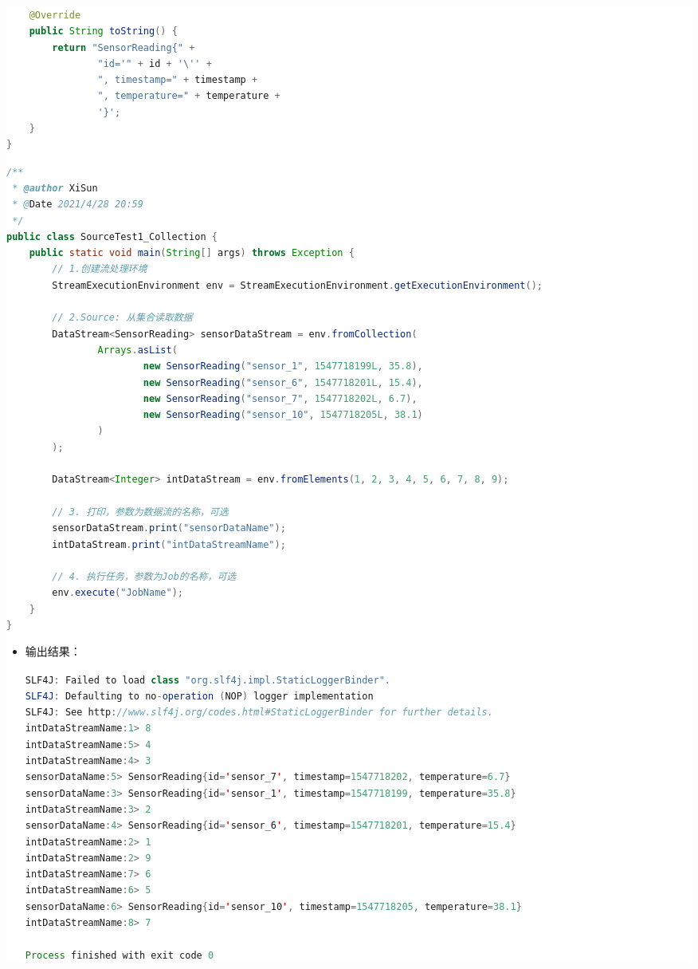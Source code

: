   ```java
      @Override
      public String toString() {
          return "SensorReading{" +
                  "id='" + id + '\'' +
                  ", timestamp=" + timestamp +
                  ", temperature=" + temperature +
                  '}';
      }
  }
  ```

  ```java
  /**
   * @author XiSun
   * @Date 2021/4/28 20:59
   */
  public class SourceTest1_Collection {
      public static void main(String[] args) throws Exception {
          // 1.创建流处理环境
          StreamExecutionEnvironment env = StreamExecutionEnvironment.getExecutionEnvironment();
  
          // 2.Source: 从集合读取数据
          DataStream<SensorReading> sensorDataStream = env.fromCollection(
                  Arrays.asList(
                          new SensorReading("sensor_1", 1547718199L, 35.8),
                          new SensorReading("sensor_6", 1547718201L, 15.4),
                          new SensorReading("sensor_7", 1547718202L, 6.7),
                          new SensorReading("sensor_10", 1547718205L, 38.1)
                  )
          );
  
          DataStream<Integer> intDataStream = env.fromElements(1, 2, 3, 4, 5, 6, 7, 8, 9);
  
          // 3. 打印，参数为数据流的名称，可选
          sensorDataStream.print("sensorDataName");
          intDataStream.print("intDataStreamName");
  
          // 4. 执行任务，参数为Job的名称，可选
          env.execute("JobName");
      }
  }
  ```
  
- 输出结果：

  ```java
  SLF4J: Failed to load class "org.slf4j.impl.StaticLoggerBinder".
  SLF4J: Defaulting to no-operation (NOP) logger implementation
  SLF4J: See http://www.slf4j.org/codes.html#StaticLoggerBinder for further details.
  intDataStreamName:1> 8
  intDataStreamName:5> 4
  intDataStreamName:4> 3
  sensorDataName:5> SensorReading{id='sensor_7', timestamp=1547718202, temperature=6.7}
  sensorDataName:3> SensorReading{id='sensor_1', timestamp=1547718199, temperature=35.8}
  intDataStreamName:3> 2
  sensorDataName:4> SensorReading{id='sensor_6', timestamp=1547718201, temperature=15.4}
  intDataStreamName:2> 1
  intDataStreamName:2> 9
  intDataStreamName:7> 6
  intDataStreamName:6> 5
  sensorDataName:6> SensorReading{id='sensor_10', timestamp=1547718205, temperature=38.1}
  intDataStreamName:8> 7
  
  Process finished with exit code 0
  ```
